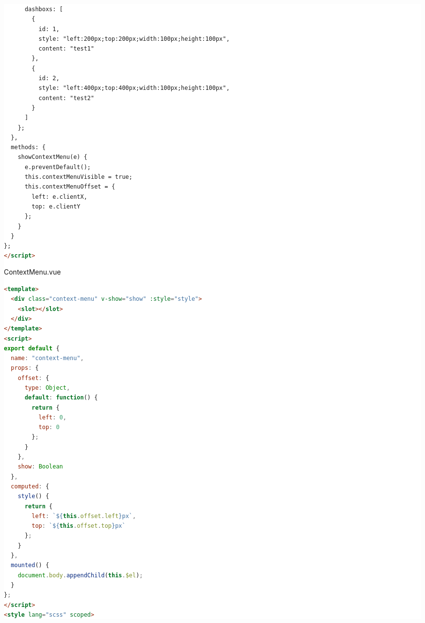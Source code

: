 ```html
      dashboxs: [
        {
          id: 1,
          style: "left:200px;top:200px;width:100px;height:100px",
          content: "test1"
        },
        {
          id: 2,
          style: "left:400px;top:400px;width:100px;height:100px",
          content: "test2"
        }
      ]
    };
  },
  methods: {
    showContextMenu(e) {
      e.preventDefault();
      this.contextMenuVisible = true;
      this.contextMenuOffset = {
        left: e.clientX,
        top: e.clientY
      };
    }
  }
};
</script>
```
ContextMenu.vue
```html
<template>
  <div class="context-menu" v-show="show" :style="style">
    <slot></slot>
  </div>
</template>
<script>
export default {
  name: "context-menu",
  props: {
    offset: {
      type: Object,
      default: function() {
        return {
          left: 0,
          top: 0
        };
      }
    },
    show: Boolean
  },
  computed: {
    style() {
      return {
        left: `${this.offset.left}px`,
        top: `${this.offset.top}px`
      };
    }
  },
  mounted() {
    document.body.appendChild(this.$el);
  }
};
</script>
<style lang="scss" scoped>
```